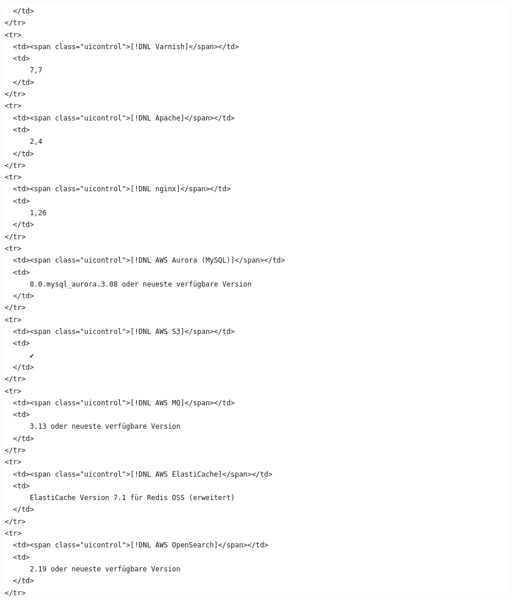       </td>
    </tr>
    <tr>
      <td><span class="uicontrol">[!DNL Varnish]</span></td>
      <td>
          7,7
      </td>
    </tr>
    <tr>
      <td><span class="uicontrol">[!DNL Apache]</span></td>
      <td>
          2,4
      </td>
    </tr>
    <tr>
      <td><span class="uicontrol">[!DNL nginx]</span></td>
      <td>
          1,26
      </td>
    </tr>
    <tr>
      <td><span class="uicontrol">[!DNL AWS Aurora (MySQL)]</span></td>
      <td>
          8.0.mysql_aurora.3.08 oder neueste verfügbare Version
      </td>
    </tr>
    <tr>
      <td><span class="uicontrol">[!DNL AWS S3]</span></td>
      <td>
          ✔️
      </td>
    </tr>
    <tr>
      <td><span class="uicontrol">[!DNL AWS MQ]</span></td>
      <td>
          3.13 oder neueste verfügbare Version
      </td>
    </tr>
    <tr>
      <td><span class="uicontrol">[!DNL AWS ElastiCache]</span></td>
      <td>
          ElastiCache Version 7.1 für Redis OSS (erweitert)
      </td>
    </tr>
    <tr>
      <td><span class="uicontrol">[!DNL AWS OpenSearch]</span></td>
      <td>
          2.19 oder neueste verfügbare Version
      </td>
    </tr>
  </tbody>
</table>

